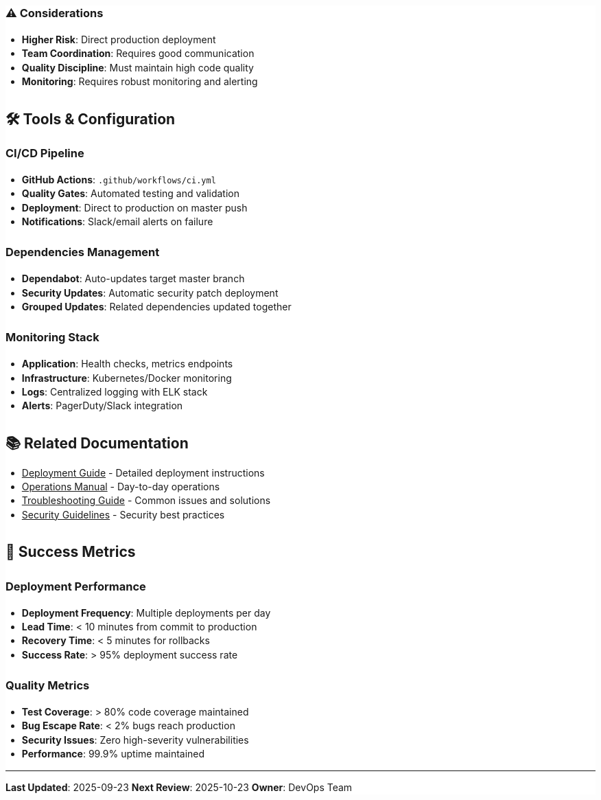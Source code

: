 ### ⚠️ Considerations
- **Higher Risk**: Direct production deployment
- **Team Coordination**: Requires good communication
- **Quality Discipline**: Must maintain high code quality
- **Monitoring**: Requires robust monitoring and alerting

## 🛠️ Tools & Configuration

### CI/CD Pipeline
- **GitHub Actions**: `.github/workflows/ci.yml`
- **Quality Gates**: Automated testing and validation
- **Deployment**: Direct to production on master push
- **Notifications**: Slack/email alerts on failure

### Dependencies Management
- **Dependabot**: Auto-updates target master branch
- **Security Updates**: Automatic security patch deployment
- **Grouped Updates**: Related dependencies updated together

### Monitoring Stack
- **Application**: Health checks, metrics endpoints
- **Infrastructure**: Kubernetes/Docker monitoring
- **Logs**: Centralized logging with ELK stack
- **Alerts**: PagerDuty/Slack integration

## 📚 Related Documentation

- [Deployment Guide](deployment-guide.md) - Detailed deployment instructions
- [Operations Manual](operations-manual.md) - Day-to-day operations
- [Troubleshooting Guide](troubleshooting.md) - Common issues and solutions
- [Security Guidelines](security-guidelines.md) - Security best practices

## 🎯 Success Metrics

### Deployment Performance
- **Deployment Frequency**: Multiple deployments per day
- **Lead Time**: < 10 minutes from commit to production
- **Recovery Time**: < 5 minutes for rollbacks
- **Success Rate**: > 95% deployment success rate

### Quality Metrics
- **Test Coverage**: > 80% code coverage maintained
- **Bug Escape Rate**: < 2% bugs reach production
- **Security Issues**: Zero high-severity vulnerabilities
- **Performance**: 99.9% uptime maintained

---

**Last Updated**: 2025-09-23
**Next Review**: 2025-10-23
**Owner**: DevOps Team